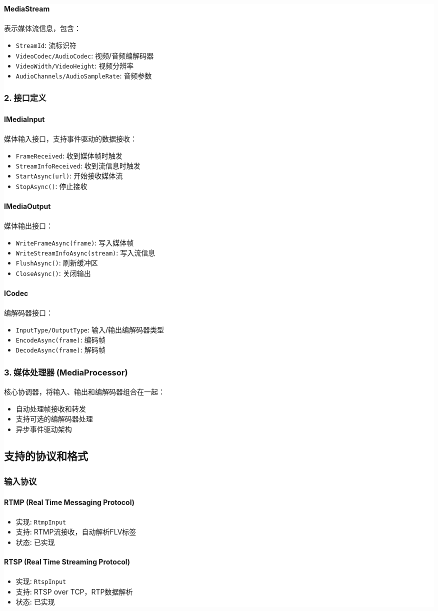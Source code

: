 #### MediaStream
表示媒体流信息，包含：
- `StreamId`: 流标识符
- `VideoCodec/AudioCodec`: 视频/音频编解码器
- `VideoWidth/VideoHeight`: 视频分辨率
- `AudioChannels/AudioSampleRate`: 音频参数

### 2. 接口定义

#### IMediaInput
媒体输入接口，支持事件驱动的数据接收：
- `FrameReceived`: 收到媒体帧时触发
- `StreamInfoReceived`: 收到流信息时触发
- `StartAsync(url)`: 开始接收媒体流
- `StopAsync()`: 停止接收

#### IMediaOutput
媒体输出接口：
- `WriteFrameAsync(frame)`: 写入媒体帧
- `WriteStreamInfoAsync(stream)`: 写入流信息
- `FlushAsync()`: 刷新缓冲区
- `CloseAsync()`: 关闭输出

#### ICodec
编解码器接口：
- `InputType/OutputType`: 输入/输出编解码器类型
- `EncodeAsync(frame)`: 编码帧
- `DecodeAsync(frame)`: 解码帧

### 3. 媒体处理器 (MediaProcessor)

核心协调器，将输入、输出和编解码器组合在一起：
- 自动处理帧接收和转发
- 支持可选的编解码器处理
- 异步事件驱动架构

## 支持的协议和格式

### 输入协议

#### RTMP (Real Time Messaging Protocol)
- 实现: `RtmpInput`
- 支持: RTMP流接收，自动解析FLV标签
- 状态: 已实现

#### RTSP (Real Time Streaming Protocol)
- 实现: `RtspInput`
- 支持: RTSP over TCP，RTP数据解析
- 状态: 已实现
